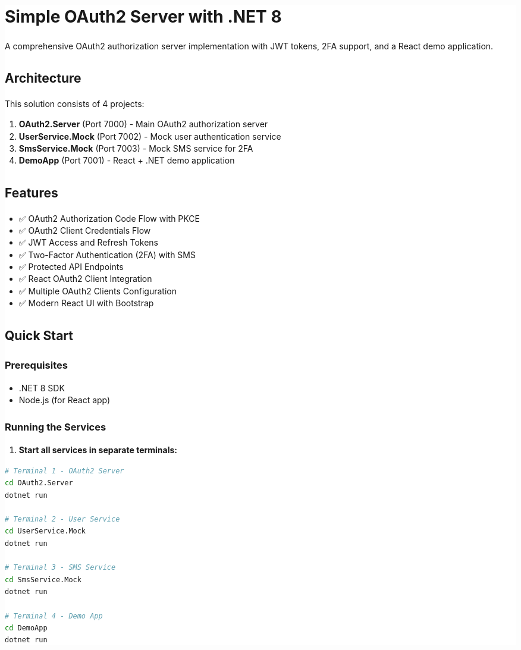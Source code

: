 # Simple OAuth2 Server with .NET 8

A comprehensive OAuth2 authorization server implementation with JWT tokens, 2FA support, and a React demo application.

## Architecture

This solution consists of 4 projects:

1. **OAuth2.Server** (Port 7000) - Main OAuth2 authorization server
2. **UserService.Mock** (Port 7002) - Mock user authentication service
3. **SmsService.Mock** (Port 7003) - Mock SMS service for 2FA
4. **DemoApp** (Port 7001) - React + .NET demo application

## Features

- ✅ OAuth2 Authorization Code Flow with PKCE
- ✅ OAuth2 Client Credentials Flow  
- ✅ JWT Access and Refresh Tokens
- ✅ Two-Factor Authentication (2FA) with SMS
- ✅ Protected API Endpoints
- ✅ React OAuth2 Client Integration
- ✅ Multiple OAuth2 Clients Configuration
- ✅ Modern React UI with Bootstrap

## Quick Start

### Prerequisites

- .NET 8 SDK
- Node.js (for React app)

### Running the Services

1. **Start all services in separate terminals:**

```bash
# Terminal 1 - OAuth2 Server
cd OAuth2.Server
dotnet run

# Terminal 2 - User Service
cd UserService.Mock
dotnet run

# Terminal 3 - SMS Service
cd SmsService.Mock
dotnet run

# Terminal 4 - Demo App
cd DemoApp
dotnet run
```
